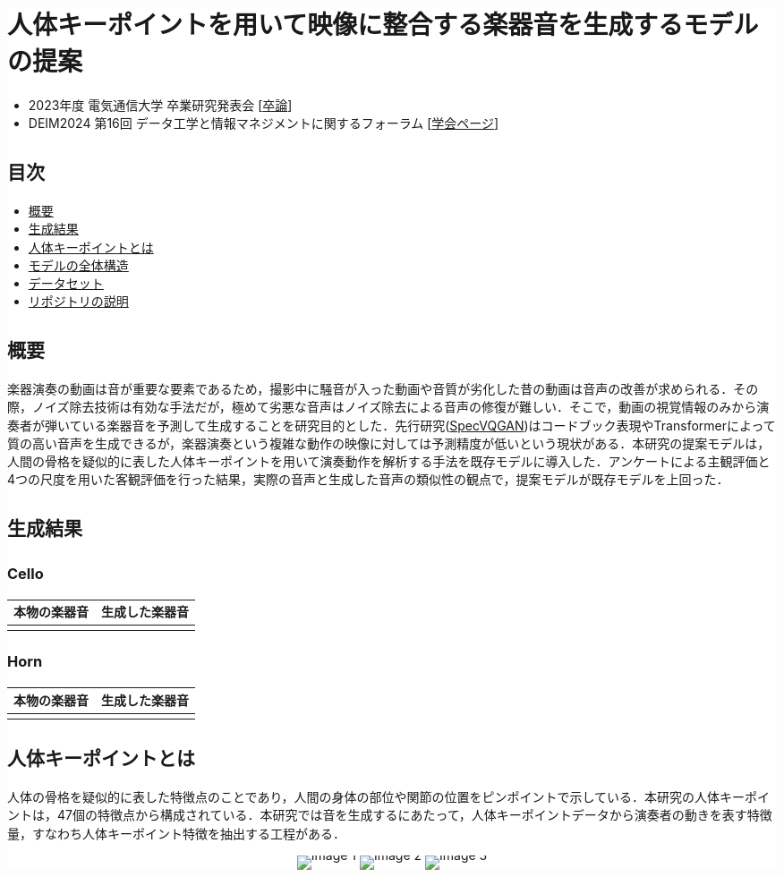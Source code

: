 # 人体キーポイントを用いて映像に整合する楽器音を生成するモデルの提案

- 2023年度 電気通信大学 卒業研究発表会 [[卒論](https://github.com/harukana1435/Senior-Project/files/15397429/2010136_.pdf)]
- DEIM2024 第16回 データ工学と情報マネジメントに関するフォーラム [[学会ページ](https://confit.atlas.jp/guide/event/deim2024/subject/T4-A-2-04/tables?cryptoId=)]

## 目次
- [概要](#概要)
- [生成結果](#生成結果)
- [人体キーポイントとは](#人体キーポイントとは)
- [モデルの全体構造](#モデルの全体構造)
- [データセット](#データセット)
- [リポジトリの説明](#リポジトリの説明)
    
## 概要 
楽器演奏の動画は音が重要な要素であるため，撮影中に騒音が入った動画や音質が劣化した昔の動画は音声の改善が求められる．その際，ノイズ除去技術は有効な手法だが，極めて劣悪な音声はノイズ除去による音声の修復が難しい．そこで，動画の視覚情報のみから演奏者が弾いている楽器音を予測して生成することを研究目的とした．先行研究([SpecVQGAN](https://v-iashin.github.io/SpecVQGAN))はコードブック表現やTransformerによって質の高い音声を生成できるが，楽器演奏という複雑な動作の映像に対しては予測精度が低いという現状がある．本研究の提案モデルは，人間の骨格を疑似的に表した人体キーポイントを用いて演奏動作を解析する手法を既存モデルに導入した．アンケートによる主観評価と4つの尺度を用いた客観評価を行った結果，実際の音声と生成した音声の類似性の観点で，提案モデルが既存モデルを上回った．

## 生成結果
### Cello
|本物の楽器音|生成した楽器音|
|:-:|:-:|
|<video src="https://github.com/harukana1435/Senior-Project/assets/167507629/dcecbbd6-d91f-44d0-b116-770b429c2cb0">|<video src="https://github.com/harukana1435/Senior-Project/assets/167507629/4c30bfbf-eafa-4c04-b07a-49832d5ac613">|

### Horn
|本物の楽器音|生成した楽器音|
|:-:|:-:|
|<video src="https://github.com/harukana1435/Senior-Project/assets/167507629/4861598e-08d6-4023-9a7a-a1d37150f216">|<video src="https://github.com/harukana1435/Senior-Project/assets/167507629/793bca10-46fd-421e-a89e-b1dbbfd614a5">|



## 人体キーポイントとは
人体の骨格を疑似的に表した特徴点のことであり，人間の身体の部位や関節の位置をピンポイントで示している．本研究の人体キーポイントは，47個の特徴点から構成されている．本研究では音を生成するにあたって，人体キーポイントデータから演奏者の動きを表す特徴量，すなわち人体キーポイント特徴を抽出する工程がある．
<div align="center" style="line-height: 0;">
  <img src="https://github.com/harukana1435/Senior-Project/assets/167507629/6a337c71-1e3d-4c85-bc22-46cc2f641883" alt="Image 1" width="277" style="vertical-align: middle;"/>
  <img src="https://github.com/harukana1435/Senior-Project/assets/167507629/a0d2be7e-ceb3-4755-9b08-347e7cc7aeff" alt="Image 2" width="300" style="vertical-align: middle;"/>
  <img src="https://github.com/harukana1435/Senior-Project/assets/167507629/60b974a7-afb4-4624-89b6-d15bc9eb008a" alt="Image 3" width="300" style="vertical-align: middle;"/>
</div>
